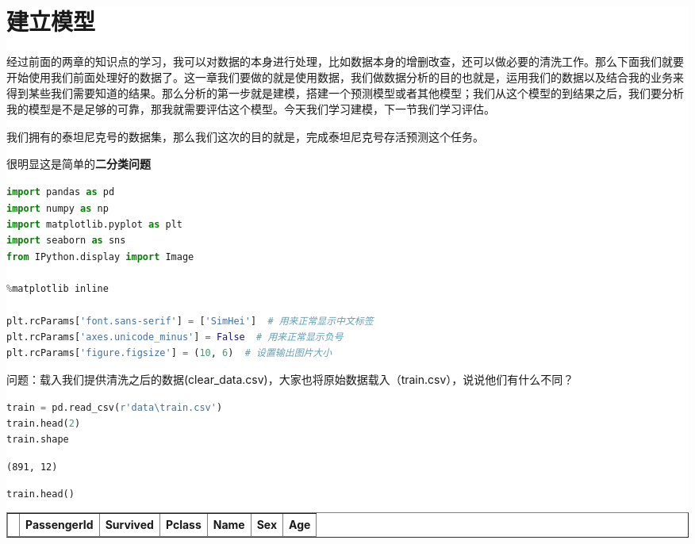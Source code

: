 # 建立模型

经过前面的两章的知识点的学习，我可以对数据的本身进行处理，比如数据本身的增删改查，还可以做必要的清洗工作。那么下面我们就要开始使用我们前面处理好的数据了。这一章我们要做的就是使用数据，我们做数据分析的目的也就是，运用我们的数据以及结合我的业务来得到某些我们需要知道的结果。那么分析的第一步就是建模，搭建一个预测模型或者其他模型；我们从这个模型的到结果之后，我们要分析我的模型是不是足够的可靠，那我就需要评估这个模型。今天我们学习建模，下一节我们学习评估。

我们拥有的泰坦尼克号的数据集，那么我们这次的目的就是，完成泰坦尼克号存活预测这个任务。

很明显这是简单的**二分类问题**


```python
import pandas as pd
import numpy as np
import matplotlib.pyplot as plt
import seaborn as sns
from IPython.display import Image

%matplotlib inline

plt.rcParams['font.sans-serif'] = ['SimHei']  # 用来正常显示中文标签
plt.rcParams['axes.unicode_minus'] = False  # 用来正常显示负号
plt.rcParams['figure.figsize'] = (10, 6)  # 设置输出图片大小
```

问题：载入我们提供清洗之后的数据(clear_data.csv)，大家也将原始数据载入（train.csv），说说他们有什么不同？


```python
train = pd.read_csv(r'data\train.csv')
train.head(2)
train.shape
```




    (891, 12)




```python
train.head()
```




<div>
<style scoped>
    .dataframe tbody tr th:only-of-type {
        vertical-align: middle;
    }

    .dataframe tbody tr th {
        vertical-align: top;
    }
    
    .dataframe thead th {
        text-align: right;
    }
</style>
<table border="1" class="dataframe">
  <thead>
    <tr style="text-align: right;">
      <th></th>
      <th>PassengerId</th>
      <th>Survived</th>
      <th>Pclass</th>
      <th>Name</th>
      <th>Sex</th>
      <th>Age</th>